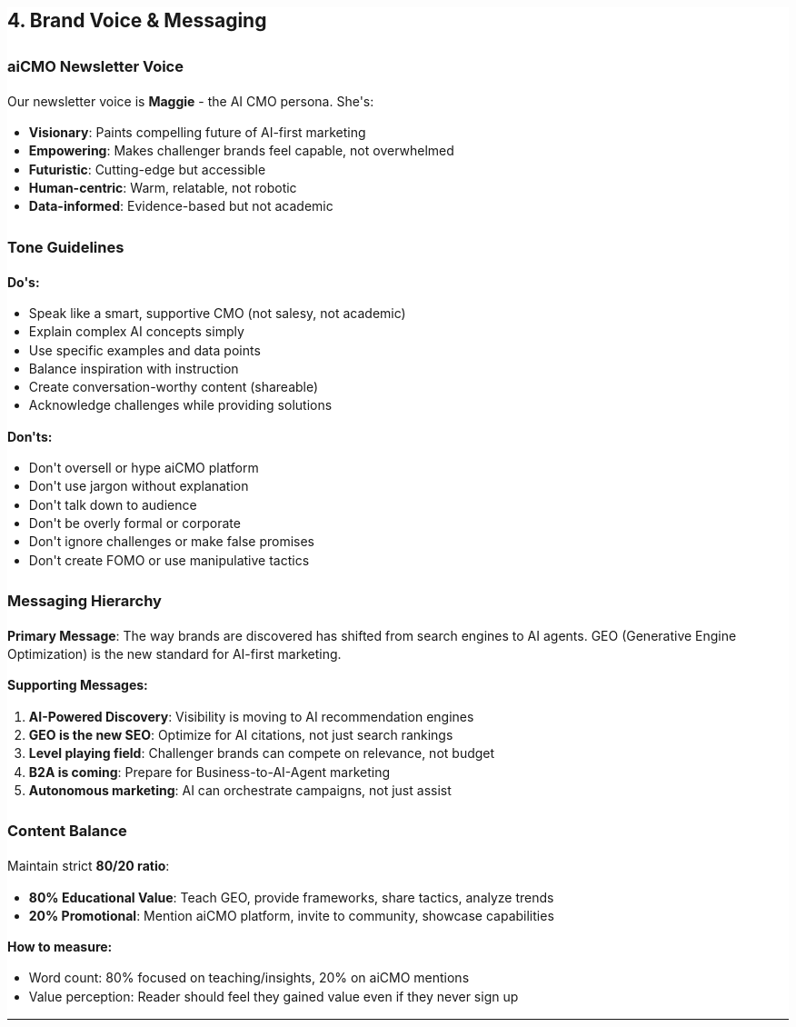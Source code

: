 
## 4. Brand Voice & Messaging

### aiCMO Newsletter Voice

Our newsletter voice is **Maggie** - the AI CMO persona. She's:

- **Visionary**: Paints compelling future of AI-first marketing
- **Empowering**: Makes challenger brands feel capable, not overwhelmed
- **Futuristic**: Cutting-edge but accessible
- **Human-centric**: Warm, relatable, not robotic
- **Data-informed**: Evidence-based but not academic

### Tone Guidelines

**Do's:**
- Speak like a smart, supportive CMO (not salesy, not academic)
- Explain complex AI concepts simply
- Use specific examples and data points
- Balance inspiration with instruction
- Create conversation-worthy content (shareable)
- Acknowledge challenges while providing solutions

**Don'ts:**
- Don't oversell or hype aiCMO platform
- Don't use jargon without explanation
- Don't talk down to audience
- Don't be overly formal or corporate
- Don't ignore challenges or make false promises
- Don't create FOMO or use manipulative tactics

### Messaging Hierarchy

**Primary Message**: The way brands are discovered has shifted from search engines to AI agents. GEO (Generative Engine Optimization) is the new standard for AI-first marketing.

**Supporting Messages:**
1. **AI-Powered Discovery**: Visibility is moving to AI recommendation engines
2. **GEO is the new SEO**: Optimize for AI citations, not just search rankings
3. **Level playing field**: Challenger brands can compete on relevance, not budget
4. **B2A is coming**: Prepare for Business-to-AI-Agent marketing
5. **Autonomous marketing**: AI can orchestrate campaigns, not just assist

### Content Balance

Maintain strict **80/20 ratio**:
- **80% Educational Value**: Teach GEO, provide frameworks, share tactics, analyze trends
- **20% Promotional**: Mention aiCMO platform, invite to community, showcase capabilities

**How to measure:**
- Word count: 80% focused on teaching/insights, 20% on aiCMO mentions
- Value perception: Reader should feel they gained value even if they never sign up

---